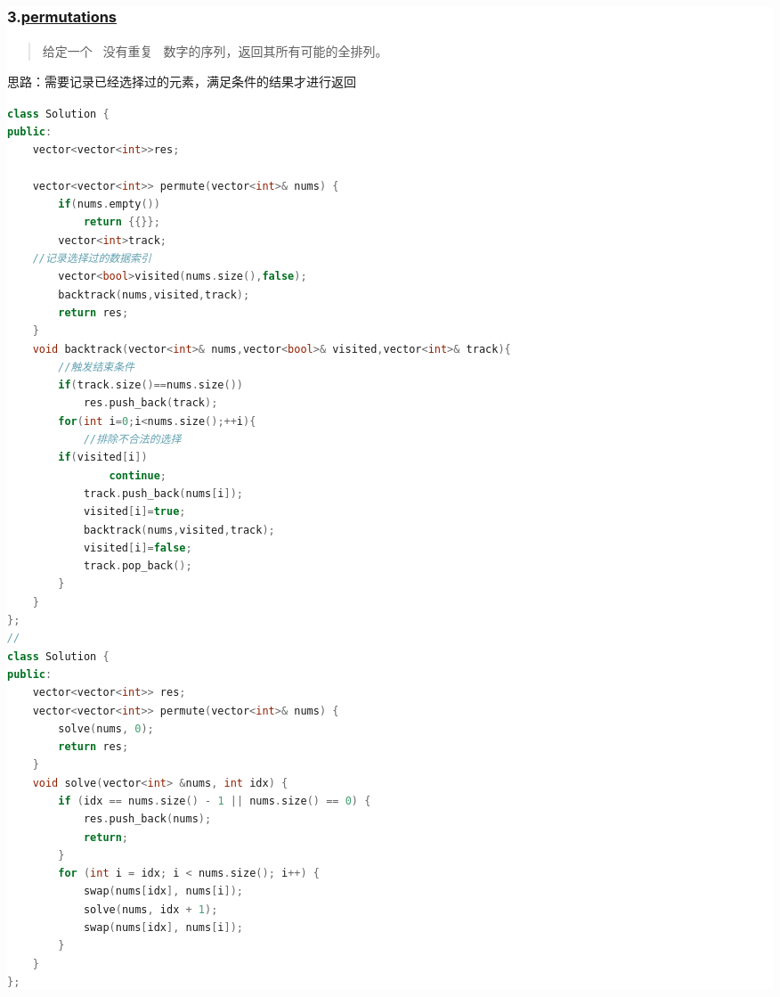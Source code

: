 ### 3.[permutations](https://leetcode-cn.com/problems/permutations/)

> 给定一个   没有重复   数字的序列，返回其所有可能的全排列。

思路：需要记录已经选择过的元素，满足条件的结果才进行返回

```c++
class Solution {
public:
    vector<vector<int>>res;
    
    vector<vector<int>> permute(vector<int>& nums) {
        if(nums.empty())
            return {{}};
        vector<int>track;
	//记录选择过的数据索引
        vector<bool>visited(nums.size(),false);
        backtrack(nums,visited,track);
        return res;
    }
    void backtrack(vector<int>& nums,vector<bool>& visited,vector<int>& track){
    	//触发结束条件
        if(track.size()==nums.size())
            res.push_back(track);
        for(int i=0;i<nums.size();++i){
            //排除不合法的选择
	    if(visited[i])
                continue;
            track.push_back(nums[i]);
            visited[i]=true;
            backtrack(nums,visited,track);
            visited[i]=false;
            track.pop_back();
        }
    }
};
//
class Solution {
public:
    vector<vector<int>> res;
    vector<vector<int>> permute(vector<int>& nums) {
        solve(nums, 0);
        return res;
    }
    void solve(vector<int> &nums, int idx) {
        if (idx == nums.size() - 1 || nums.size() == 0) {
            res.push_back(nums);
            return;
        }
        for (int i = idx; i < nums.size(); i++) {
            swap(nums[idx], nums[i]);
            solve(nums, idx + 1);
            swap(nums[idx], nums[i]);
        }
    }
};
```

